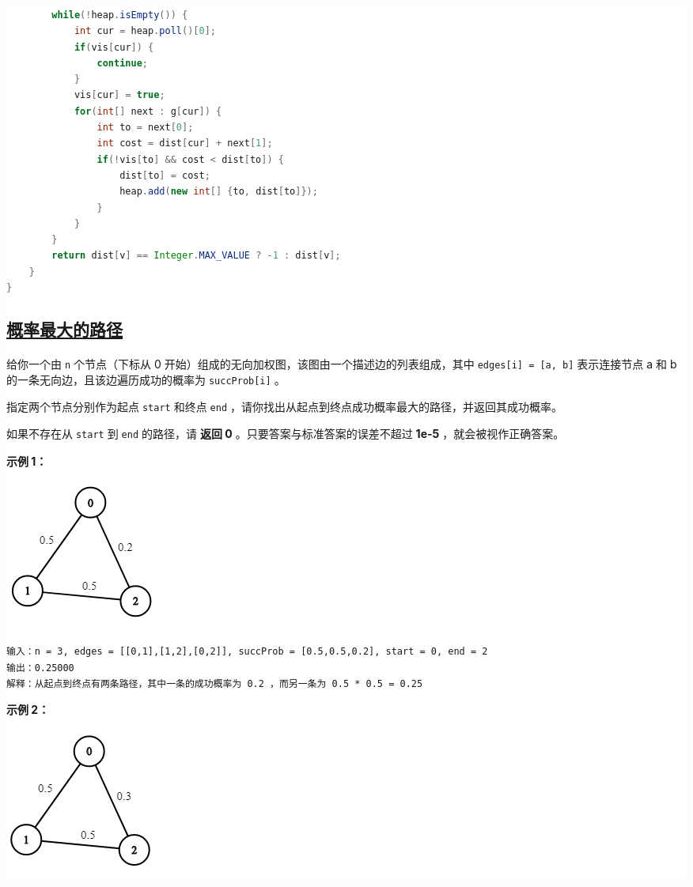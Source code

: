 ```java
        while(!heap.isEmpty()) {
            int cur = heap.poll()[0];
            if(vis[cur]) {
                continue;
            }
            vis[cur] = true;
            for(int[] next : g[cur]) {
                int to = next[0];
                int cost = dist[cur] + next[1];
                if(!vis[to] && cost < dist[to]) {
                    dist[to] = cost;
                    heap.add(new int[] {to, dist[to]});
                }
            }
        }
        return dist[v] == Integer.MAX_VALUE ? -1 : dist[v];
    }
}
```

## [概率最大的路径](https://leetcode.cn/problems/path-with-maximum-probability/)

给你一个由 `n` 个节点（下标从 0 开始）组成的无向加权图，该图由一个描述边的列表组成，其中 `edges[i] = [a, b]` 表示连接节点 a 和 b 的一条无向边，且该边遍历成功的概率为 `succProb[i]` 。

指定两个节点分别作为起点 `start` 和终点 `end` ，请你找出从起点到终点成功概率最大的路径，并返回其成功概率。

如果不存在从 `start` 到 `end` 的路径，请 **返回 0** 。只要答案与标准答案的误差不超过 **1e-5** ，就会被视作正确答案。

**示例 1：**

**![img](images/04_单源最短路/1558_ex1.png)**

```
输入：n = 3, edges = [[0,1],[1,2],[0,2]], succProb = [0.5,0.5,0.2], start = 0, end = 2
输出：0.25000
解释：从起点到终点有两条路径，其中一条的成功概率为 0.2 ，而另一条为 0.5 * 0.5 = 0.25
```

**示例 2：**

**![img](images/04_单源最短路/1558_ex2.png)**
